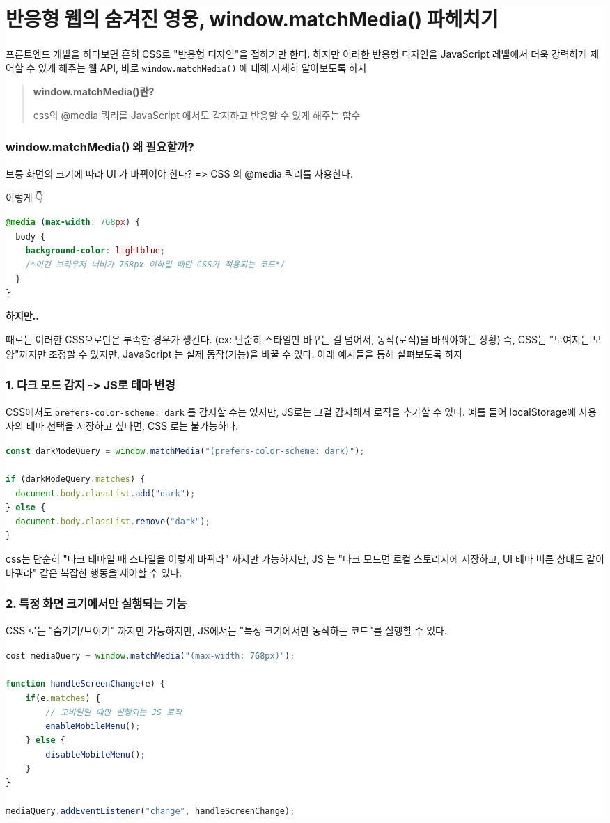 # 반응형 웹의 숨겨진 영웅, window.matchMedia() 파헤치기

프론트엔드 개발을 하다보면 흔히 CSS로 "반응형 디자인"을 접하기만 한다. 하지만 이러한 반응형 디자인을 JavaScript 레벨에서 더욱 강력하게 제어할 수 있게 해주는 웹 API, 바로 `window.matchMedia()` 에 대해 자세히 알아보도록 하자

> **window.matchMedia()란?**
>
> css의 @media 쿼리를 JavaScript 에서도 감지하고 반응할 수 있게 해주는 함수

### window.matchMedia() 왜 필요할까?

보통 화면의 크기에 따라 UI 가 바뀌어야 한다? => CSS 의 @media 쿼리를 사용한다.

이렇게 👇

```css
@media (max-width: 768px) {
  body {
    background-color: lightblue;
    /*이건 브라우저 너비가 768px 이하일 때만 CSS가 적용되는 코드*/
  }
}
```

**하지만..**

때로는 이러한 CSS으로만은 부족한 경우가 생긴다. (ex: 단순히 스타일만 바꾸는 걸 넘어서, 동작(로직)을 바꿔야하는 상황)
즉, CSS는 "보여지는 모양"까지만 조정할 수 있지만, JavaScript 는 실제 동작(기능)을 바꿀 수 있다. 아래 예시들을 통해 살펴보도록 하자

### 1. 다크 모드 감지 -> JS로 테마 변경

CSS에서도 `prefers-color-scheme: dark` 를 감지할 수는 있지만, JS로는 그걸 감지해서 로직을 추가할 수 있다. 예를 들어 localStorage에 사용자의 테마 선택을 저장하고 싶다면, CSS 로는 불가능하다.

```js
const darkModeQuery = window.matchMedia("(prefers-color-scheme: dark)");

if (darkModeQuery.matches) {
  document.body.classList.add("dark");
} else {
  document.body.classList.remove("dark");
}
```

css는 단순히 "다크 테마일 때 스타일을 이렇게 바꿔라" 까지만 가능하지만, JS 는 "다크 모드면 로컬 스토리지에 저장하고, UI 테마 버튼 상태도 같이 바꿔라" 같은 복잡한 행동을 제어할 수 있다.

### 2. 특정 화면 크기에서만 실행되는 기능

CSS 로는 "숨기기/보이기" 까지만 가능하지만, JS에서는 "특정 크기에서만 동작하는 코드"를 실행할 수 있다.

```js
cost mediaQuery = window.matchMedia("(max-width: 768px)");

function handleScreenChange(e) {
    if(e.matches) {
        // 모바일일 때만 실행되는 JS 로직
        enableMobileMenu();
    } else {
        disableMobileMenu();
    }
}

mediaQuery.addEventListener("change", handleScreenChange);
```
